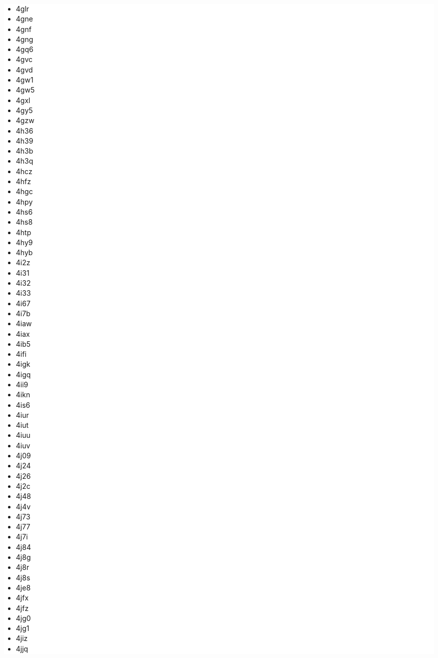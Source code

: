 + 4glr
+ 4gne
+ 4gnf
+ 4gng
+ 4gq6
+ 4gvc
+ 4gvd
+ 4gw1
+ 4gw5
+ 4gxl
+ 4gy5
+ 4gzw
+ 4h36
+ 4h39
+ 4h3b
+ 4h3q
+ 4hcz
+ 4hfz
+ 4hgc
+ 4hpy
+ 4hs6
+ 4hs8
+ 4htp
+ 4hy9
+ 4hyb
+ 4i2z
+ 4i31
+ 4i32
+ 4i33
+ 4i67
+ 4i7b
+ 4iaw
+ 4iax
+ 4ib5
+ 4ifi
+ 4igk
+ 4igq
+ 4ii9
+ 4ikn
+ 4is6
+ 4iur
+ 4iut
+ 4iuu
+ 4iuv
+ 4j09
+ 4j24
+ 4j26
+ 4j2c
+ 4j48
+ 4j4v
+ 4j73
+ 4j77
+ 4j7i
+ 4j84
+ 4j8g
+ 4j8r
+ 4j8s
+ 4je8
+ 4jfx
+ 4jfz
+ 4jg0
+ 4jg1
+ 4jiz
+ 4jjq